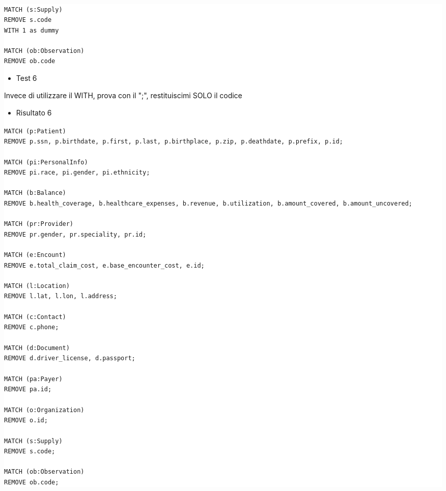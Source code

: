 ```cypher
MATCH (s:Supply)
REMOVE s.code
WITH 1 as dummy

MATCH (ob:Observation)
REMOVE ob.code
```

- Test 6

Invece di utilizzare il WITH, prova con il ";", restituiscimi SOLO il codice

- Risultato 6

```cypher
MATCH (p:Patient)
REMOVE p.ssn, p.birthdate, p.first, p.last, p.birthplace, p.zip, p.deathdate, p.prefix, p.id;

MATCH (pi:PersonalInfo)
REMOVE pi.race, pi.gender, pi.ethnicity;

MATCH (b:Balance)
REMOVE b.health_coverage, b.healthcare_expenses, b.revenue, b.utilization, b.amount_covered, b.amount_uncovered;

MATCH (pr:Provider)
REMOVE pr.gender, pr.speciality, pr.id;

MATCH (e:Encount)
REMOVE e.total_claim_cost, e.base_encounter_cost, e.id;

MATCH (l:Location)
REMOVE l.lat, l.lon, l.address;

MATCH (c:Contact)
REMOVE c.phone;

MATCH (d:Document)
REMOVE d.driver_license, d.passport;

MATCH (pa:Payer)
REMOVE pa.id;

MATCH (o:Organization)
REMOVE o.id;

MATCH (s:Supply)
REMOVE s.code;

MATCH (ob:Observation)
REMOVE ob.code;
```

